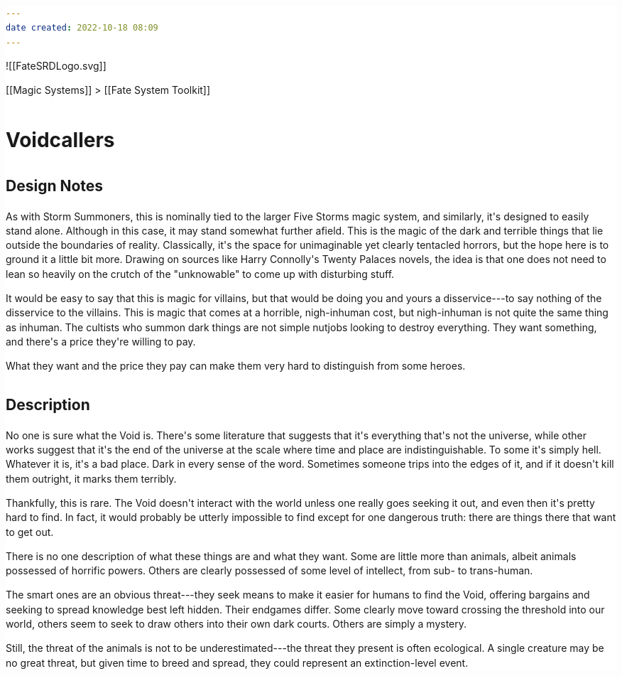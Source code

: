 ```yaml
---
date created: 2022-10-18 08:09
---
```


![[FateSRDLogo.svg]]

[[Magic Systems]] > [[Fate System Toolkit]]

# Voidcallers

## Design Notes

As with Storm Summoners, this is nominally tied to the larger Five Storms magic system, and similarly, it's designed to easily stand alone. Although in this case, it may stand somewhat further afield. This is the magic of the dark and terrible things that lie outside the boundaries of reality. Classically, it's the space for unimaginable yet clearly tentacled horrors, but the hope here is to ground it a little bit more. Drawing on sources like Harry Connolly's Twenty Palaces novels, the idea is that one does not need to lean so heavily on the crutch of the "unknowable" to come up with disturbing stuff.

It would be easy to say that this is magic for villains, but that would be doing you and yours a disservice---to say nothing of the disservice to the villains. This is magic that comes at a horrible, nigh-inhuman cost, but nigh-inhuman is not quite the same thing as inhuman. The cultists who summon dark things are not simple nutjobs looking to destroy everything. They want something, and there's a price they're willing to pay.

What they want and the price they pay can make them very hard to distinguish from some heroes.

## Description

No one is sure what the Void is. There's some literature that suggests that it's everything that's not the universe, while other works suggest that it's the end of the universe at the scale where time and place are indistinguishable. To some it's simply hell. Whatever it is, it's a bad place. Dark in every sense of the word. Sometimes someone trips into the edges of it, and if it doesn't kill them outright, it marks them terribly.

Thankfully, this is rare. The Void doesn't interact with the world unless one really goes seeking it out, and even then it's pretty hard to find. In fact, it would probably be utterly impossible to find except for one dangerous truth: there are things there that want to get out.

There is no one description of what these things are and what they want. Some are little more than animals, albeit animals possessed of horrific powers. Others are clearly possessed of some level of intellect, from sub- to trans-human.

The smart ones are an obvious threat---they seek means to make it easier for humans to find the Void, offering bargains and seeking to spread knowledge best left hidden. Their endgames differ. Some clearly move toward crossing the threshold into our world, others seem to seek to draw others into their own dark courts. Others are simply a mystery.

Still, the threat of the animals is not to be underestimated---the threat they present is often ecological. A single creature may be no great threat, but given time to breed and spread, they could represent an extinction-level event.
